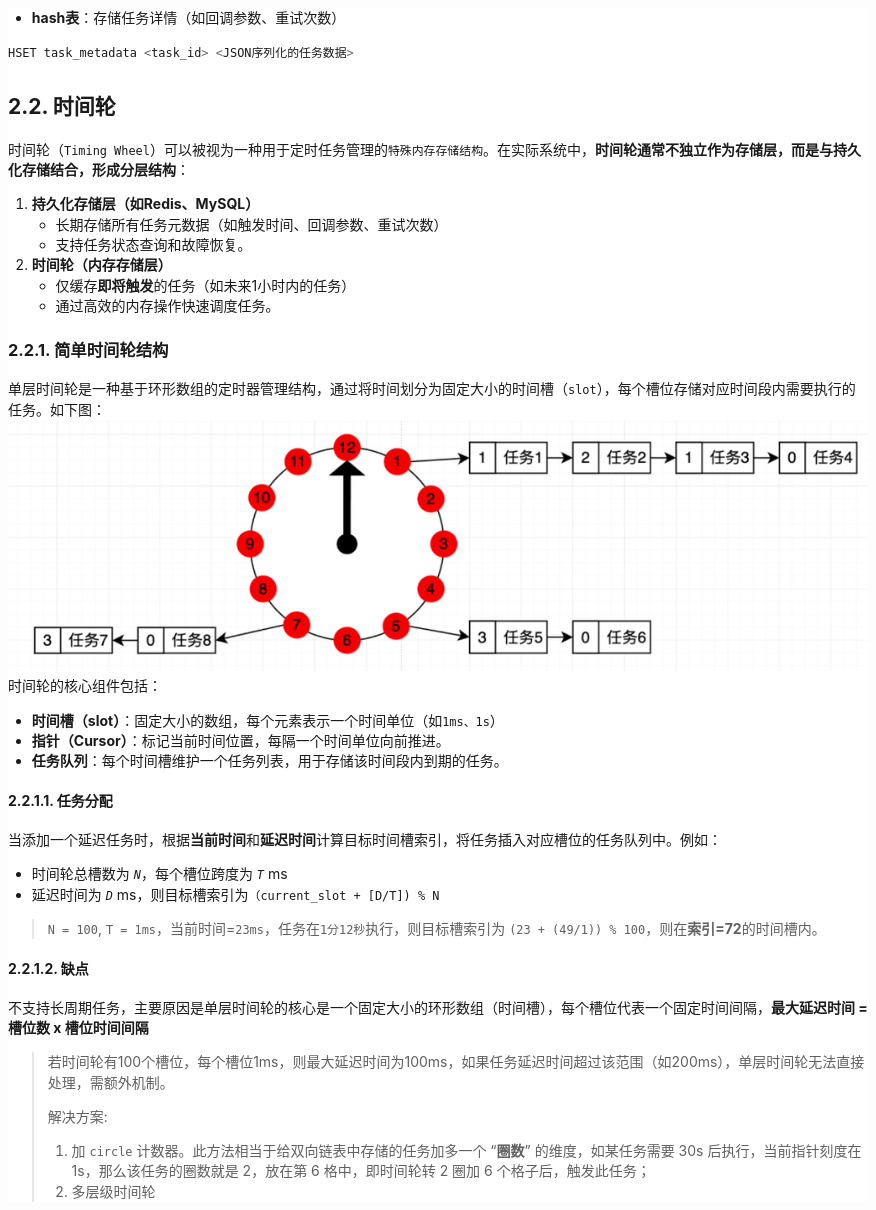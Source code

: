 - **hash表**：存储任务详情（如回调参数、重试次数）
```bash
HSET task_metadata <task_id> <JSON序列化的任务数据>
```

## 2.2. 时间轮
时间轮（`Timing Wheel`）可以被视为一种用于定时任务管理的`特殊内存存储结构`。在实际系统中，**时间轮通常不独立作为存储层，而是与持久化存储结合，形成分层结构**：
1. **持久化存储层（如Redis、MySQL）**
    * 长期存储所有任务元数据（如触发时间、回调参数、重试次数）
    * 支持任务状态查询和故障恢复。
2. **时间轮（内存存储层）**
    * 仅缓存**即将触发**的任务（如未来1小时内的任务）
    * 通过高效的内存操作快速调度任务。


### 2.2.1. 简单时间轮结构
单层时间轮是一种基于环形数组的定时器管理结构，通过将时间划分为固定大小的时间槽（`slot`），每个槽位存储对应时间段内需要执行的任务。如下图：
![单层时间轮](2021-09-10-定时任务/单层时间轮.png)
时间轮的核心组件包括：
- **时间槽（slot）**：固定大小的数组，每个元素表示一个时间单位（如`1ms、1s`）
- **指针（Cursor）**：标记当前时间位置，每隔一个时间单位向前推进。
- **任务队列**：每个时间槽维护一个任务列表，用于存储该时间段内到期的任务。

#### 2.2.1.1. 任务分配
当添加一个延迟任务时，根据**当前时间**和**延迟时间**计算目标时间槽索引，将任务插入对应槽位的任务队列中。例如：
- 时间轮总槽数为 _`N`_，每个槽位跨度为 _`T`_ ms
- 延迟时间为 _`D`_ ms，则目标槽索引为`（current_slot + [D/T]) % N`

> `N = 100`, `T = 1ms`，当前时间=`23ms`，任务在`1分12秒`执行，则目标槽索引为 `(23 + (49/1)) % 100`，则在**索引=72**的时间槽内。

#### 2.2.1.2. 缺点
不支持长周期任务，主要原因是单层时间轮的核心是一个固定大小的环形数组（时间槽），每个槽位代表一个固定时间间隔，**最大延迟时间 = 槽位数 x 槽位时间间隔**
> 若时间轮有100个槽位，每个槽位1ms，则最大延迟时间为100ms，如果任务延迟时间超过该范围（如200ms），单层时间轮无法直接处理，需额外机制。
> 
> 解决方案:
> 1. 加 `circle` 计数器。此方法相当于给双向链表中存储的任务加多一个 “**圈数**” 的维度，如某任务需要 30s 后执行，当前指针刻度在 1s，那么该任务的圈数就是 2，放在第 6 格中，即时间轮转 2 圈加 6 个格子后，触发此任务；
> 2. 多层级时间轮
